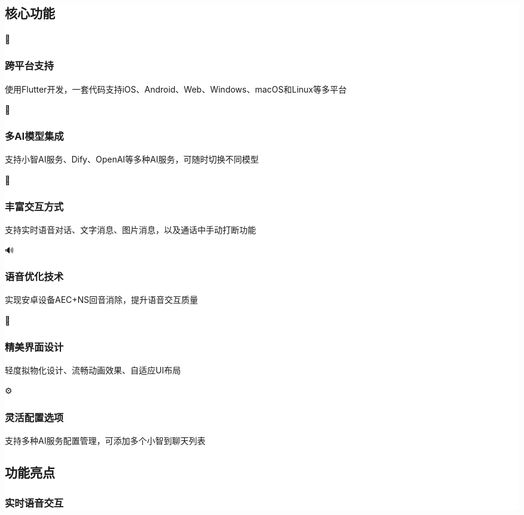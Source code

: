 ## 核心功能

<div class="features-grid">
  <div class="feature-card">
    <div class="feature-icon">📱</div>
    <h3>跨平台支持</h3>
    <p>使用Flutter开发，一套代码支持iOS、Android、Web、Windows、macOS和Linux等多平台</p>
  </div>
  
  <div class="feature-card">
    <div class="feature-icon">🤖</div>
    <h3>多AI模型集成</h3>
    <p>支持小智AI服务、Dify、OpenAI等多种AI服务，可随时切换不同模型</p>
  </div>
  
  <div class="feature-card">
    <div class="feature-icon">💬</div>
    <h3>丰富交互方式</h3>
    <p>支持实时语音对话、文字消息、图片消息，以及通话中手动打断功能</p>
  </div>
  
  <div class="feature-card">
    <div class="feature-icon">🔊</div>
    <h3>语音优化技术</h3>
    <p>实现安卓设备AEC+NS回音消除，提升语音交互质量</p>
  </div>
  
  <div class="feature-card">
    <div class="feature-icon">🎨</div>
    <h3>精美界面设计</h3>
    <p>轻度拟物化设计、流畅动画效果、自适应UI布局</p>
  </div>
  
  <div class="feature-card">
    <div class="feature-icon">⚙️</div>
    <h3>灵活配置选项</h3>
    <p>支持多种AI服务配置管理，可添加多个小智到聊天列表</p>
  </div>
</div>

## 功能亮点

### 实时语音交互

<div class="feature-highlight">
  <div class="highlight-image">